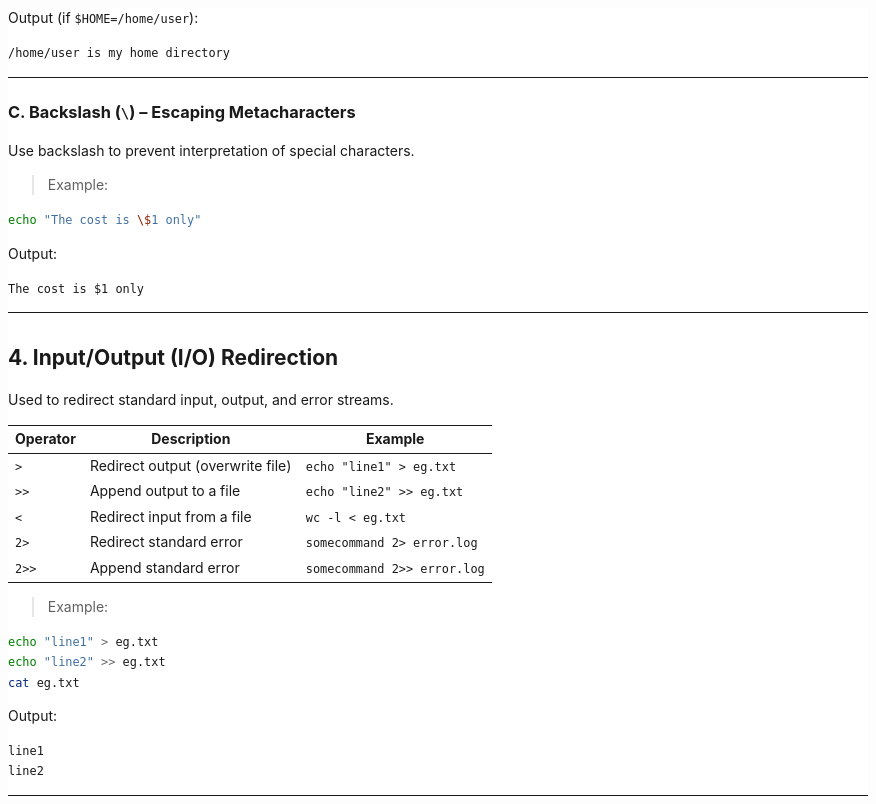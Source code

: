 Output (if `$HOME=/home/user`):

```
/home/user is my home directory
```

---

### **C. Backslash (`\`) – Escaping Metacharacters**

Use backslash to prevent interpretation of special characters.

> Example:

```bash
echo "The cost is \$1 only"
```

Output:

```
The cost is $1 only
```

---

## **4. Input/Output (I/O) Redirection**

Used to redirect standard input, output, and error streams.

| Operator | Description                      | Example                     |
| -------- | -------------------------------- | --------------------------- |
| `>`      | Redirect output (overwrite file) | `echo "line1" > eg.txt`     |
| `>>`     | Append output to a file          | `echo "line2" >> eg.txt`    |
| `<`      | Redirect input from a file       | `wc -l < eg.txt`            |
| `2>`     | Redirect standard error          | `somecommand 2> error.log`  |
| `2>>`    | Append standard error            | `somecommand 2>> error.log` |

> Example:

```bash
echo "line1" > eg.txt
echo "line2" >> eg.txt
cat eg.txt
```

Output:

```
line1
line2
```

---
